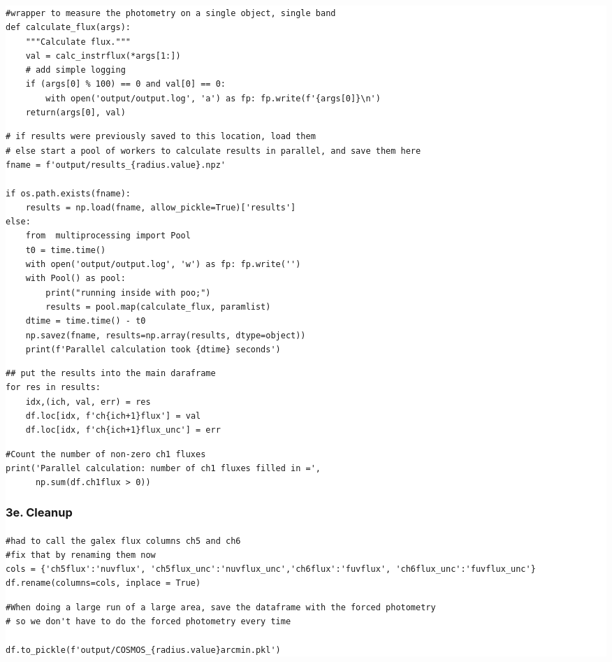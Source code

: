 ```{code-cell} ipython3
#wrapper to measure the photometry on a single object, single band
def calculate_flux(args):
    """Calculate flux."""
    val = calc_instrflux(*args[1:])
    # add simple logging
    if (args[0] % 100) == 0 and val[0] == 0:
        with open('output/output.log', 'a') as fp: fp.write(f'{args[0]}\n')
    return(args[0], val)
```

```{code-cell} ipython3
# if results were previously saved to this location, load them
# else start a pool of workers to calculate results in parallel, and save them here
fname = f'output/results_{radius.value}.npz'

if os.path.exists(fname):
    results = np.load(fname, allow_pickle=True)['results']
else:
    from  multiprocessing import Pool
    t0 = time.time()
    with open('output/output.log', 'w') as fp: fp.write('')
    with Pool() as pool:
        print("running inside with poo;")
        results = pool.map(calculate_flux, paramlist)
    dtime = time.time() - t0
    np.savez(fname, results=np.array(results, dtype=object))
    print(f'Parallel calculation took {dtime} seconds')
```

```{code-cell} ipython3
## put the results into the main daraframe
for res in results:
    idx,(ich, val, err) = res
    df.loc[idx, f'ch{ich+1}flux'] = val
    df.loc[idx, f'ch{ich+1}flux_unc'] = err
```

```{code-cell} ipython3
#Count the number of non-zero ch1 fluxes
print('Parallel calculation: number of ch1 fluxes filled in =',
      np.sum(df.ch1flux > 0))
```

### 3e. Cleanup

```{code-cell} ipython3
#had to call the galex flux columns ch5 and ch6
#fix that by renaming them now
cols = {'ch5flux':'nuvflux', 'ch5flux_unc':'nuvflux_unc','ch6flux':'fuvflux', 'ch6flux_unc':'fuvflux_unc'}
df.rename(columns=cols, inplace = True)
```

```{code-cell} ipython3
#When doing a large run of a large area, save the dataframe with the forced photometry
# so we don't have to do the forced photometry every time

df.to_pickle(f'output/COSMOS_{radius.value}arcmin.pkl')
```
